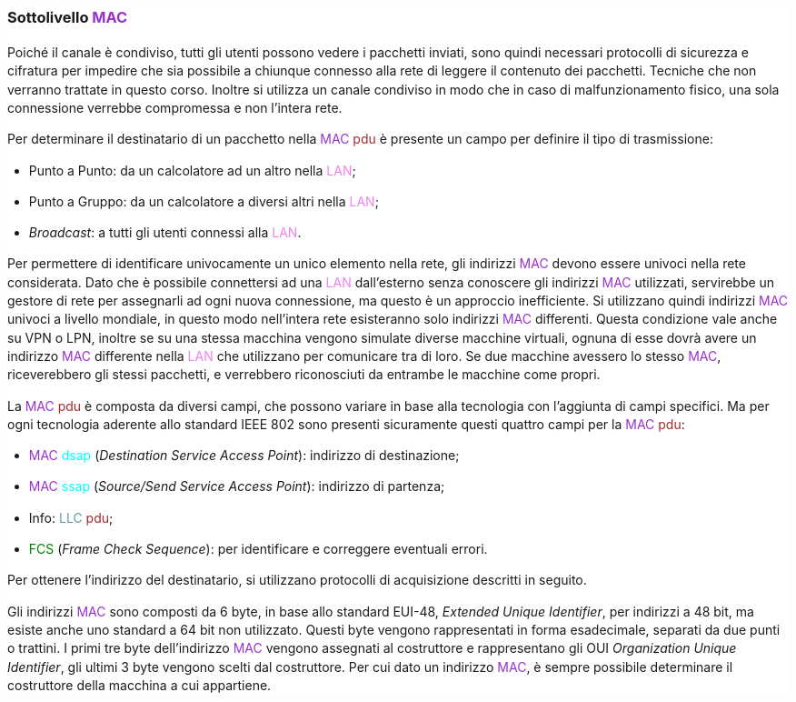 ### Sottolivello <span style="color: DarkOrchid">MAC</span>

Poiché il canale è condiviso, tutti gli utenti possono vedere i pacchetti inviati, sono quindi necessari protocolli di sicurezza e cifratura per impedire che sia possibile a chiunque connesso alla rete di leggere il contenuto dei pacchetti. Tecniche che non verranno trattate in questo corso. Inoltre si utilizza un canale condiviso in modo che in caso di malfunzionamento fisico, una sola connessione verrebbe compromessa e non l’intera rete.

Per determinare il destinatario di un pacchetto nella <span style="color: DarkOrchid">MAC</span> <span style="color: Brown">pdu</span> è presente un campo per definire il tipo di trasmissione:

- Punto a Punto: da un calcolatore ad un altro nella <span style="color: violet">LAN</span>;

- Punto a Gruppo: da un calcolatore a diversi altri nella <span style="color: violet">LAN</span>;

- *Broadcast*: a tutti gli utenti connessi alla <span style="color: violet">LAN</span>.

Per permettere di identificare univocamente un unico elemento nella rete, gli indirizzi <span style="color: DarkOrchid">MAC</span> devono essere univoci nella rete considerata. Dato che è possibile connettersi ad una <span style="color: violet">LAN</span> dall’esterno senza conoscere gli indirizzi <span style="color: DarkOrchid">MAC</span> utilizzati, servirebbe un gestore di rete per assegnarli ad ogni nuova connessione, ma questo è un approccio inefficiente. Si utilizzano quindi indirizzi <span style="color: DarkOrchid">MAC</span> univoci a livello mondiale, in questo modo nell’intera rete esisteranno solo indirizzi <span style="color: DarkOrchid">MAC</span> differenti. Questa condizione vale anche su VPN o LPN, inoltre se su una stessa macchina vengono simulate diverse macchine virtuali, ognuna di esse dovrà avere un indirizzo <span style="color: DarkOrchid">MAC</span> differente nella <span style="color: violet">LAN</span> che utilizzano per comunicare tra di loro. Se due macchine avessero lo stesso <span style="color: DarkOrchid">MAC</span>, riceverebbero gli stessi pacchetti, e verrebbero riconosciuti da entrambe le macchine come propri.

La <span style="color: DarkOrchid">MAC</span> <span style="color: Brown">pdu</span> è composta da diversi campi, che possono variare in base alla tecnologia con l’aggiunta di campi specifici. Ma per ogni tecnologia aderente allo standard IEEE 802 sono presenti sicuramente questi quattro campi per la <span style="color: DarkOrchid">MAC</span> <span style="color: Brown">pdu</span>:

- <span style="color: DarkOrchid">MAC</span> <span style="color: cyan">dsap</span> (*Destination Service Access Point*): indirizzo di destinazione;

- <span style="color: DarkOrchid">MAC</span> <span style="color: cyan">ssap</span> (*Source/Send Service Access Point*): indirizzo di partenza;

- Info: <span style="color: CadetBlue">LLC</span> <span style="color: Brown">pdu</span>;

- <span style="color: Green">FCS</span> (*Frame Check Sequence*): per identificare e correggere eventuali errori.

Per ottenere l’indirizzo del destinatario, si utilizzano protocolli di acquisizione descritti in seguito.

Gli indirizzi <span style="color: DarkOrchid">MAC</span> sono composti da 6 byte, in base allo standard EUI-48, *Extended Unique Identifier*, per indirizzi a 48 bit, ma esiste anche uno standard a 64 bit non utilizzato. Questi byte vengono rappresentati in forma esadecimale, separati da due punti o trattini. I primi tre byte dell’indirizzo <span style="color: DarkOrchid">MAC</span> vengono assegnati al costruttore e rappresentano gli OUI *Organization Unique Identifier*, gli ultimi 3 byte vengono scelti dal costruttore. Per cui dato un indirizzo <span style="color: DarkOrchid">MAC</span>, è sempre possibile determinare il costruttore della macchina a cui appartiene.
